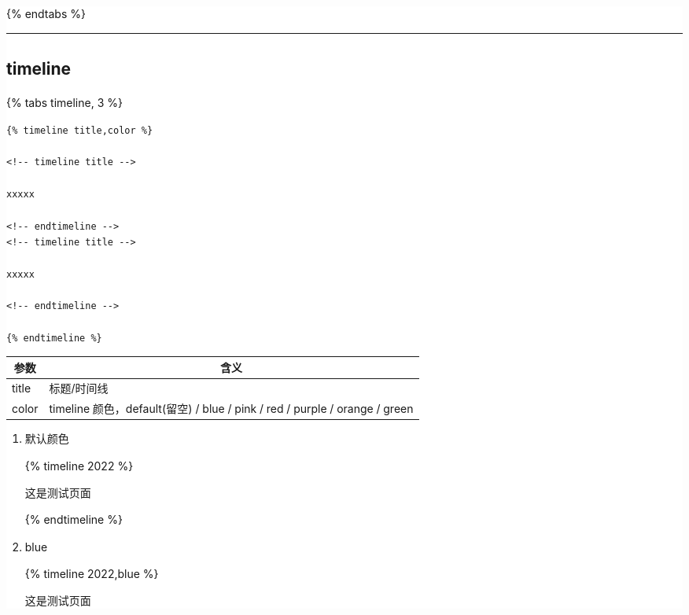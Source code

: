

{% endtabs %}

---

## timeline

{% tabs timeline, 3 %}



```
{% timeline title,color %}

<!-- timeline title -->

xxxxx

<!-- endtimeline -->
<!-- timeline title -->

xxxxx

<!-- endtimeline -->

{% endtimeline %}
```






| 参数  | 含义                                                                       |
| ----- | -------------------------------------------------------------------------- |
| title | 标题/时间线                                                                |
| color | timeline 颜色，default(留空) / blue / pink / red / purple / orange / green |





1. 默认颜色

   {% timeline 2022 %}

   

   这是测试页面

   

   {% endtimeline %}
2. blue

   {% timeline 2022,blue %}

   

   这是测试页面

   